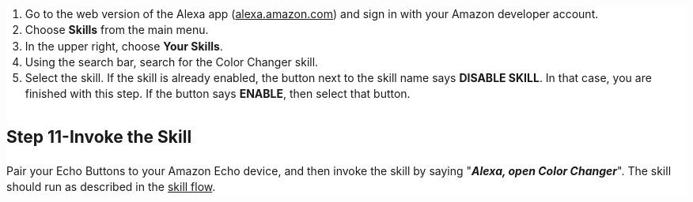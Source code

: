 1. Go to the web version of the Alexa app ([alexa.amazon.com](https://alexa.amazon.com/)) and sign in with your Amazon developer account.
2. Choose **Skills** from the main menu.
3. In the upper right, choose **Your Skills**.
4. Using the search bar, search for the Color Changer skill. 
5. Select the skill. If the skill is already enabled, the button next to the skill name says **DISABLE SKILL**. In that case, you are finished with this step. If the button says **ENABLE**, then select that button.


## Step 11-Invoke the Skill
Pair your Echo Buttons to your Amazon Echo device, and then invoke the skill by saying "***Alexa, open Color Changer***". The skill should run as described in the [skill flow](#skill-flow).

